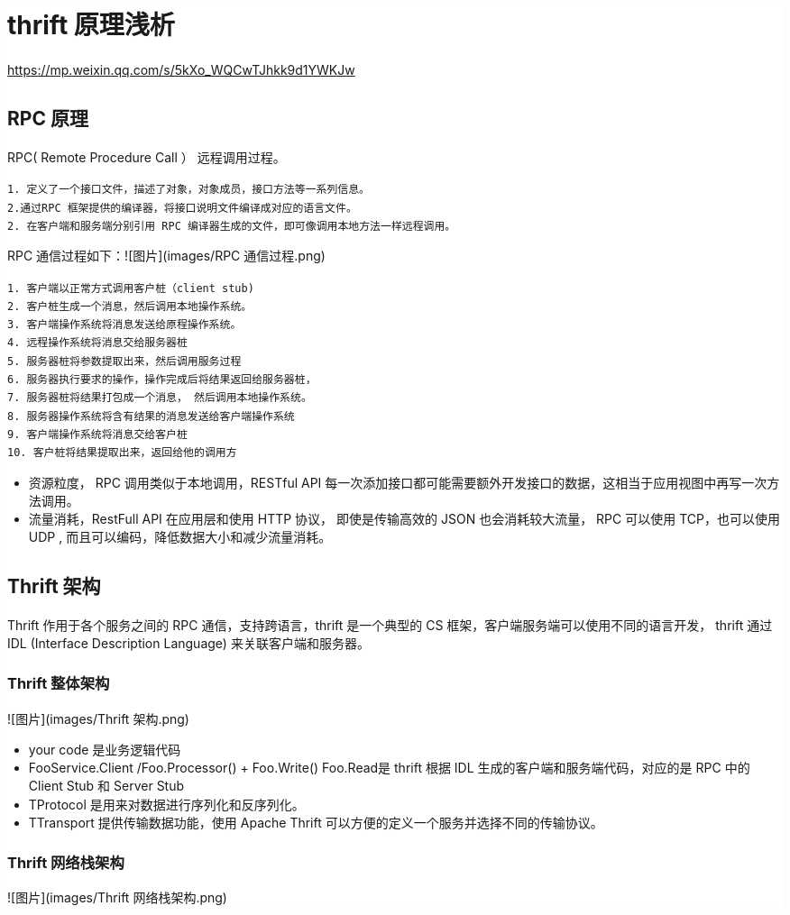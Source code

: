 # thrift 原理浅析

https://mp.weixin.qq.com/s/5kXo_WQCwTJhkk9d1YWKJw

## RPC 原理

RPC( Remote Procedure Call ） 远程调用过程。

```
1. 定义了一个接口文件，描述了对象，对象成员，接口方法等一系列信息。
2.通过RPC 框架提供的编译器，将接口说明文件编译成对应的语言文件。
2. 在客户端和服务端分别引用 RPC 编译器生成的文件，即可像调用本地方法一样远程调用。
```

RPC 通信过程如下：![图片](images/RPC 通信过程.png)

```
1. 客户端以正常方式调用客户桩（client stub)
2. 客户桩生成一个消息，然后调用本地操作系统。
3. 客户端操作系统将消息发送给原程操作系统。
4. 远程操作系统将消息交给服务器桩
5. 服务器桩将参数提取出来，然后调用服务过程
6. 服务器执行要求的操作，操作完成后将结果返回给服务器桩，
7. 服务器桩将结果打包成一个消息， 然后调用本地操作系统。
8. 服务器操作系统将含有结果的消息发送给客户端操作系统
9. 客户端操作系统将消息交给客户桩
10. 客户桩将结果提取出来，返回给他的调用方 
```

- 资源粒度， RPC 调用类似于本地调用，RESTful API 每一次添加接口都可能需要额外开发接口的数据，这相当于应用视图中再写一次方法调用。
- 流量消耗，RestFull API 在应用层和使用 HTTP 协议， 即使是传输高效的 JSON 也会消耗较大流量， RPC 可以使用 TCP，也可以使用 UDP , 而且可以编码，降低数据大小和减少流量消耗。

## Thrift 架构

Thrift 作用于各个服务之间的 RPC 通信，支持跨语言，thrift 是一个典型的 CS 框架，客户端服务端可以使用不同的语言开发， thrift  通过 IDL (Interface Description Language) 来关联客户端和服务器。

### Thrift 整体架构

![图片](images/Thrift 架构.png)

- your code 是业务逻辑代码
- FooService.Client /Foo.Processor() + Foo.Write() Foo.Read是 thrift 根据 IDL  生成的客户端和服务端代码，对应的是 RPC 中的 Client Stub 和 Server Stub
- TProtocol 是用来对数据进行序列化和反序列化。
- TTransport 提供传输数据功能，使用 Apache Thrift 可以方便的定义一个服务并选择不同的传输协议。

### Thrift 网络栈架构

![图片](images/Thrift 网络栈架构.png)
